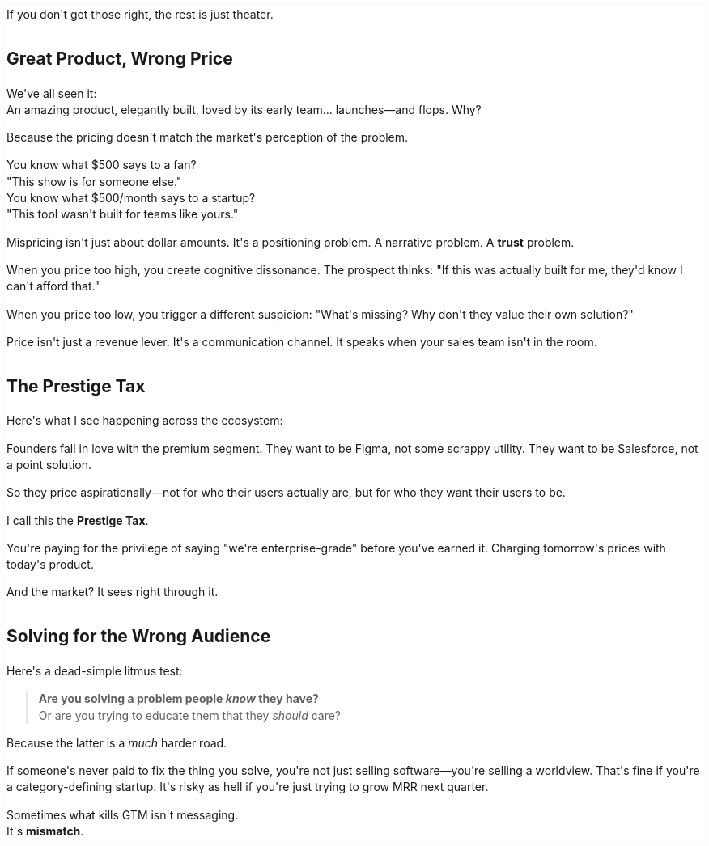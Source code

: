 If you don't get those right, the rest is just theater.

## Great Product, Wrong Price

We've all seen it:  
An amazing product, elegantly built, loved by its early team… launches—and flops. Why?

Because the pricing doesn't match the market's perception of the problem.

You know what $500 says to a fan?  
"This show is for someone else."  
You know what $500/month says to a startup?  
"This tool wasn't built for teams like yours."

Mispricing isn't just about dollar amounts. It's a positioning problem. A narrative problem. A **trust** problem.

When you price too high, you create cognitive dissonance. The prospect thinks: "If this was actually built for me, they'd know I can't afford that." 

When you price too low, you trigger a different suspicion: "What's missing? Why don't they value their own solution?"

Price isn't just a revenue lever. It's a communication channel. It speaks when your sales team isn't in the room.

## The Prestige Tax

Here's what I see happening across the ecosystem:

Founders fall in love with the premium segment. They want to be Figma, not some scrappy utility. They want to be Salesforce, not a point solution.

So they price aspirationally—not for who their users actually are, but for who they want their users to be.

I call this the **Prestige Tax**. 

You're paying for the privilege of saying "we're enterprise-grade" before you've earned it. Charging tomorrow's prices with today's product.

And the market? It sees right through it.

## Solving for the Wrong Audience

Here's a dead-simple litmus test:

> **Are you solving a problem people *know* they have?**  
> Or are you trying to educate them that they *should* care?

Because the latter is a *much* harder road.

If someone's never paid to fix the thing you solve, you're not just selling software—you're selling a worldview. That's fine if you're a category-defining startup. It's risky as hell if you're just trying to grow MRR next quarter.

Sometimes what kills GTM isn't messaging.  
It's **mismatch**.
